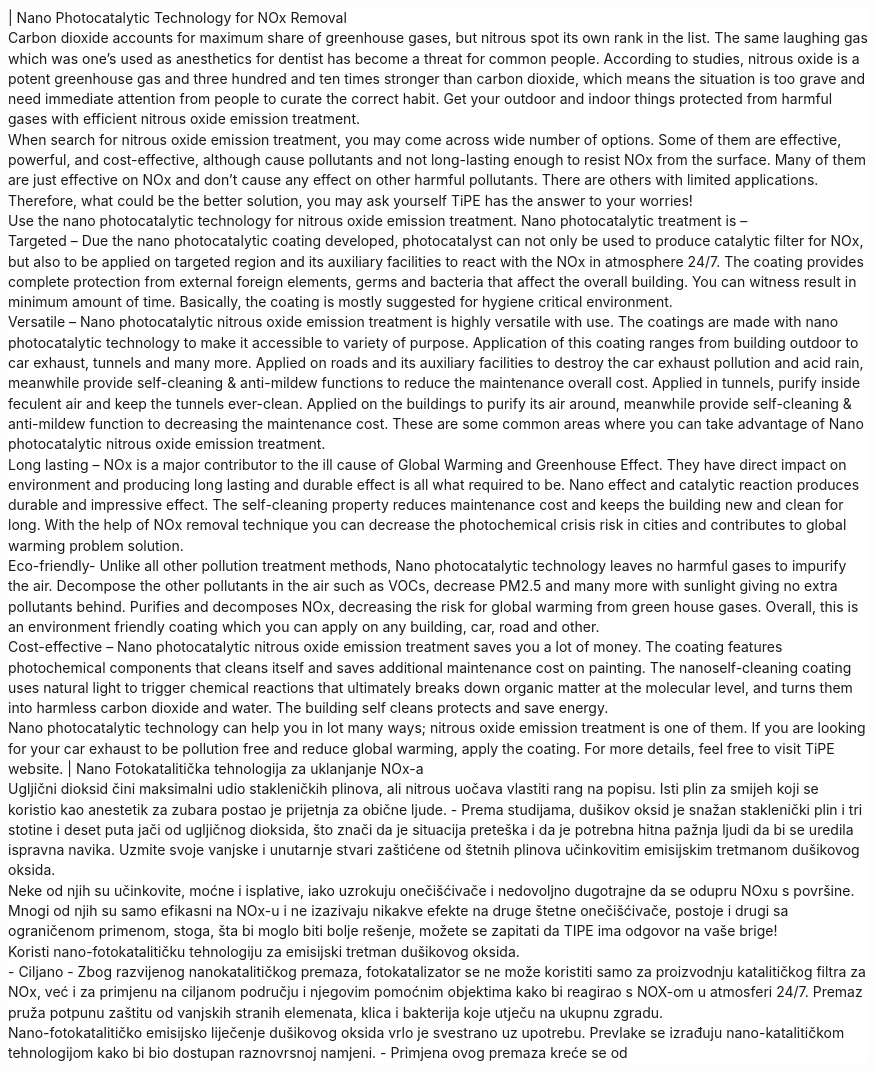 | Nano Photocatalytic Technology for NOx Removal<br/>Carbon dioxide accounts for maximum share of greenhouse gases, but nitrous spot its own rank in the list. The same laughing gas which was one’s used as anesthetics for dentist has become a threat for common people. According to studies, nitrous oxide is a potent greenhouse gas and three hundred and ten times stronger than carbon dioxide, which means the situation is too grave and need immediate attention from people to curate the correct habit. Get your outdoor and indoor things protected from harmful gases with efficient nitrous oxide emission treatment.<br/>When search for nitrous oxide emission treatment, you may come across wide number of options. Some of them are effective, powerful, and cost-effective, although cause pollutants and not long-lasting enough to resist NOx from the surface. Many of them are just effective on NOx and don’t cause any effect on other harmful pollutants. There are others with limited applications. Therefore, what could be the better solution, you may ask yourself TiPE has the answer to your worries!<br/>Use the nano photocatalytic technology for nitrous oxide emission treatment. Nano photocatalytic treatment is –<br/>Targeted – Due the nano photocatalytic coating developed, photocatalyst can not only be used to produce catalytic filter for NOx, but also to be applied on targeted region and its auxiliary facilities to react with the NOx in atmosphere 24/7. The coating provides complete protection from external foreign elements, germs and bacteria that affect the overall building. You can witness result in minimum amount of time. Basically, the coating is mostly suggested for hygiene critical environment.<br/>Versatile – Nano photocatalytic nitrous oxide emission treatment is highly versatile with use. The coatings are made with nano photocatalytic technology to make it accessible to variety of purpose. Application of this coating ranges from building outdoor to car exhaust, tunnels and many more. Applied on roads and its auxiliary facilities to destroy the car exhaust pollution and acid rain, meanwhile provide self-cleaning & anti-mildew functions to reduce the maintenance overall cost. Applied in tunnels, purify inside feculent air and keep the tunnels ever-clean. Applied on the buildings to purify its air around, meanwhile provide self-cleaning & anti-mildew function to decreasing the maintenance cost. These are some common areas where you can take advantage of Nano photocatalytic nitrous oxide emission treatment.<br/>Long lasting – NOx is a major contributor to the ill cause of Global Warming and Greenhouse Effect. They have direct impact on environment and producing long lasting and durable effect is all what required to be. Nano effect and catalytic reaction produces durable and impressive effect. The self-cleaning property reduces maintenance cost and keeps the building new and clean for long. With the help of NOx removal technique you can decrease the photochemical crisis risk in cities and contributes to global warming problem solution.<br/>Eco-friendly- Unlike all other pollution treatment methods, Nano photocatalytic technology leaves no harmful gases to impurify the air. Decompose the other pollutants in the air such as VOCs, decrease PM2.5 and many more with sunlight giving no extra pollutants behind. Purifies and decomposes NOx, decreasing the risk for global warming from green house gases. Overall, this is an environment friendly coating which you can apply on any building, car, road and other.<br/>Cost-effective – Nano photocatalytic nitrous oxide emission treatment saves you a lot of money. The coating features photochemical components that cleans itself and saves additional maintenance cost on painting. The nanoself-cleaning coating uses natural light to trigger chemical reactions that ultimately breaks down organic matter at the molecular level, and turns them into harmless carbon dioxide and water. The building self cleans protects and save energy.<br/>Nano photocatalytic technology can help you in lot many ways; nitrous oxide emission treatment is one of them. If you are looking for your car exhaust to be pollution free and reduce global warming, apply the coating. For more details, feel free to visit TiPE website. | Nano Fotokatalitička tehnologija za uklanjanje NOx-a<br/>Ugljični dioksid čini maksimalni udio stakleničkih plinova, ali nitrous uočava vlastiti rang na popisu. Isti plin za smijeh koji se koristio kao anestetik za zubara postao je prijetnja za obične ljude. - Prema studijama, dušikov oksid je snažan staklenički plin i tri stotine i deset puta jači od ugljičnog dioksida, što znači da je situacija preteška i da je potrebna hitna pažnja ljudi da bi se uredila ispravna navika. Uzmite svoje vanjske i unutarnje stvari zaštićene od štetnih plinova učinkovitim emisijskim tretmanom dušikovog oksida.<br/>Neke od njih su učinkovite, moćne i isplative, iako uzrokuju onečišćivače i nedovoljno dugotrajne da se odupru NOxu s površine. Mnogi od njih su samo efikasni na NOx-u i ne izazivaju nikakve efekte na druge štetne onečišćivače, postoje i drugi sa ograničenom primenom, stoga, šta bi moglo biti bolje rešenje, možete se zapitati da TIPE ima odgovor na vaše brige!<br/>Koristi nano-fotokatalitičku tehnologiju za emisijski tretman dušikovog oksida.<br/>- Ciljano - Zbog razvijenog nanokatalitičkog premaza, fotokatalizator se ne može koristiti samo za proizvodnju katalitičkog filtra za NOx, već i za primjenu na ciljanom području i njegovim pomoćnim objektima kako bi reagirao s NOX-om u atmosferi 24/7. Premaz pruža potpunu zaštitu od vanjskih stranih elemenata, klica i bakterija koje utječu na ukupnu zgradu.<br/>Nano-fotokatalitičko emisijsko liječenje dušikovog oksida vrlo je svestrano uz upotrebu. Prevlake se izrađuju nano-katalitičkom tehnologijom kako bi bio dostupan raznovrsnoj namjeni. - Primjena ovog premaza kreće se od